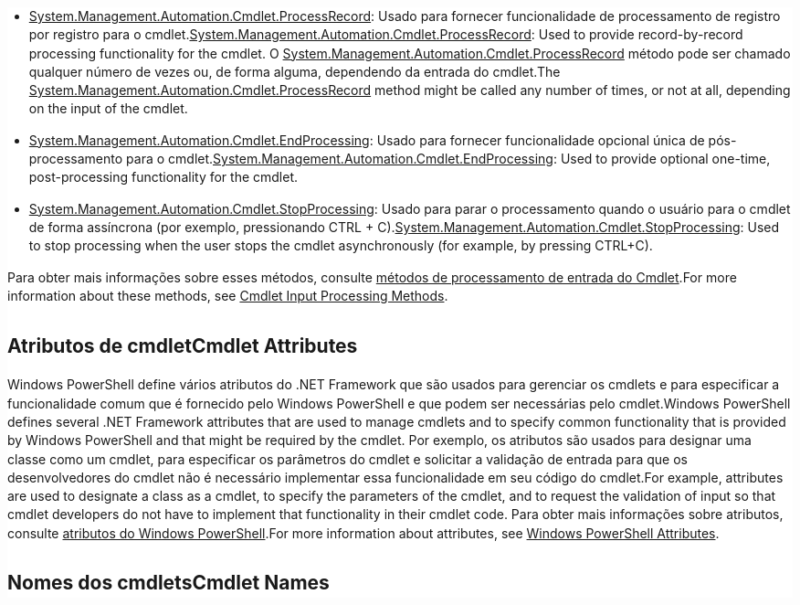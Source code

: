 - <span data-ttu-id="7a26c-171">[System.Management.Automation.Cmdlet.ProcessRecord](/dotnet/api/System.Management.Automation.Cmdlet.ProcessRecord): Usado para fornecer funcionalidade de processamento de registro por registro para o cmdlet.</span><span class="sxs-lookup"><span data-stu-id="7a26c-171">[System.Management.Automation.Cmdlet.ProcessRecord](/dotnet/api/System.Management.Automation.Cmdlet.ProcessRecord): Used to provide record-by-record processing functionality for the cmdlet.</span></span> <span data-ttu-id="7a26c-172">O [System.Management.Automation.Cmdlet.ProcessRecord](/dotnet/api/System.Management.Automation.Cmdlet.ProcessRecord) método pode ser chamado qualquer número de vezes ou, de forma alguma, dependendo da entrada do cmdlet.</span><span class="sxs-lookup"><span data-stu-id="7a26c-172">The [System.Management.Automation.Cmdlet.ProcessRecord](/dotnet/api/System.Management.Automation.Cmdlet.ProcessRecord) method might be called any number of times, or not at all, depending on the input of the cmdlet.</span></span>

- <span data-ttu-id="7a26c-173">[System.Management.Automation.Cmdlet.EndProcessing](/dotnet/api/System.Management.Automation.Cmdlet.EndProcessing): Usado para fornecer funcionalidade opcional única de pós-processamento para o cmdlet.</span><span class="sxs-lookup"><span data-stu-id="7a26c-173">[System.Management.Automation.Cmdlet.EndProcessing](/dotnet/api/System.Management.Automation.Cmdlet.EndProcessing): Used to provide optional one-time, post-processing functionality for the cmdlet.</span></span>

- <span data-ttu-id="7a26c-174">[System.Management.Automation.Cmdlet.StopProcessing](/dotnet/api/System.Management.Automation.Cmdlet.StopProcessing): Usado para parar o processamento quando o usuário para o cmdlet de forma assíncrona (por exemplo, pressionando CTRL + C).</span><span class="sxs-lookup"><span data-stu-id="7a26c-174">[System.Management.Automation.Cmdlet.StopProcessing](/dotnet/api/System.Management.Automation.Cmdlet.StopProcessing): Used to stop processing when the user stops the cmdlet asynchronously (for example,  by pressing CTRL+C).</span></span>

<span data-ttu-id="7a26c-175">Para obter mais informações sobre esses métodos, consulte [métodos de processamento de entrada do Cmdlet](./cmdlet-input-processing-methods.md).</span><span class="sxs-lookup"><span data-stu-id="7a26c-175">For more information about these methods, see [Cmdlet Input Processing Methods](./cmdlet-input-processing-methods.md).</span></span>

## <a name="cmdlet-attributes"></a><span data-ttu-id="7a26c-176">Atributos de cmdlet</span><span class="sxs-lookup"><span data-stu-id="7a26c-176">Cmdlet Attributes</span></span>

<span data-ttu-id="7a26c-177">Windows PowerShell define vários atributos do .NET Framework que são usados para gerenciar os cmdlets e para especificar a funcionalidade comum que é fornecido pelo Windows PowerShell e que podem ser necessárias pelo cmdlet.</span><span class="sxs-lookup"><span data-stu-id="7a26c-177">Windows PowerShell defines several .NET Framework attributes that are used to manage cmdlets and to specify common functionality that is provided by Windows PowerShell and that might be required by the cmdlet.</span></span> <span data-ttu-id="7a26c-178">Por exemplo, os atributos são usados para designar uma classe como um cmdlet, para especificar os parâmetros do cmdlet e solicitar a validação de entrada para que os desenvolvedores do cmdlet não é necessário implementar essa funcionalidade em seu código do cmdlet.</span><span class="sxs-lookup"><span data-stu-id="7a26c-178">For example, attributes are used to designate a class as a cmdlet, to specify the parameters of the cmdlet, and to request the validation of input so that cmdlet developers do not have to implement that functionality in their cmdlet code.</span></span> <span data-ttu-id="7a26c-179">Para obter mais informações sobre atributos, consulte [atributos do Windows PowerShell](./cmdlet-attributes.md).</span><span class="sxs-lookup"><span data-stu-id="7a26c-179">For more information about attributes, see [Windows PowerShell Attributes](./cmdlet-attributes.md).</span></span>

## <a name="cmdlet-names"></a><span data-ttu-id="7a26c-180">Nomes dos cmdlets</span><span class="sxs-lookup"><span data-stu-id="7a26c-180">Cmdlet Names</span></span>
